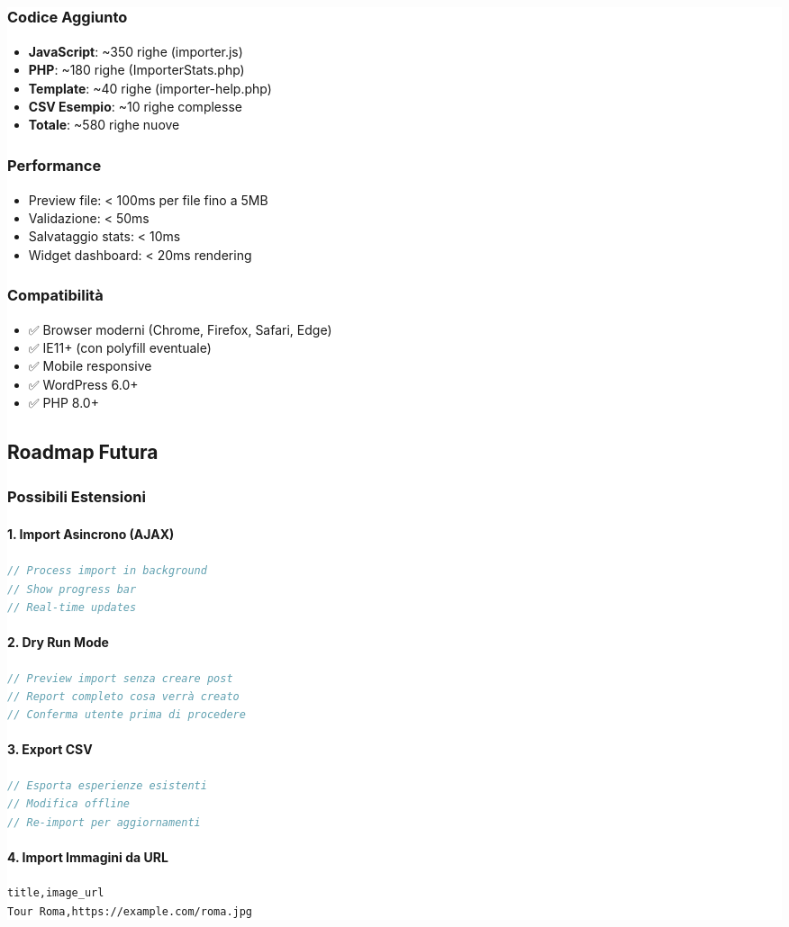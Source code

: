 ### Codice Aggiunto
- **JavaScript**: ~350 righe (importer.js)
- **PHP**: ~180 righe (ImporterStats.php)
- **Template**: ~40 righe (importer-help.php)
- **CSV Esempio**: ~10 righe complesse
- **Totale**: ~580 righe nuove

### Performance
- Preview file: < 100ms per file fino a 5MB
- Validazione: < 50ms
- Salvataggio stats: < 10ms
- Widget dashboard: < 20ms rendering

### Compatibilità
- ✅ Browser moderni (Chrome, Firefox, Safari, Edge)
- ✅ IE11+ (con polyfill eventuale)
- ✅ Mobile responsive
- ✅ WordPress 6.0+
- ✅ PHP 8.0+

## Roadmap Futura

### Possibili Estensioni

#### 1. Import Asincrono (AJAX)
```javascript
// Process import in background
// Show progress bar
// Real-time updates
```

#### 2. Dry Run Mode
```php
// Preview import senza creare post
// Report completo cosa verrà creato
// Conferma utente prima di procedere
```

#### 3. Export CSV
```php
// Esporta esperienze esistenti
// Modifica offline
// Re-import per aggiornamenti
```

#### 4. Import Immagini da URL
```csv
title,image_url
Tour Roma,https://example.com/roma.jpg
```
